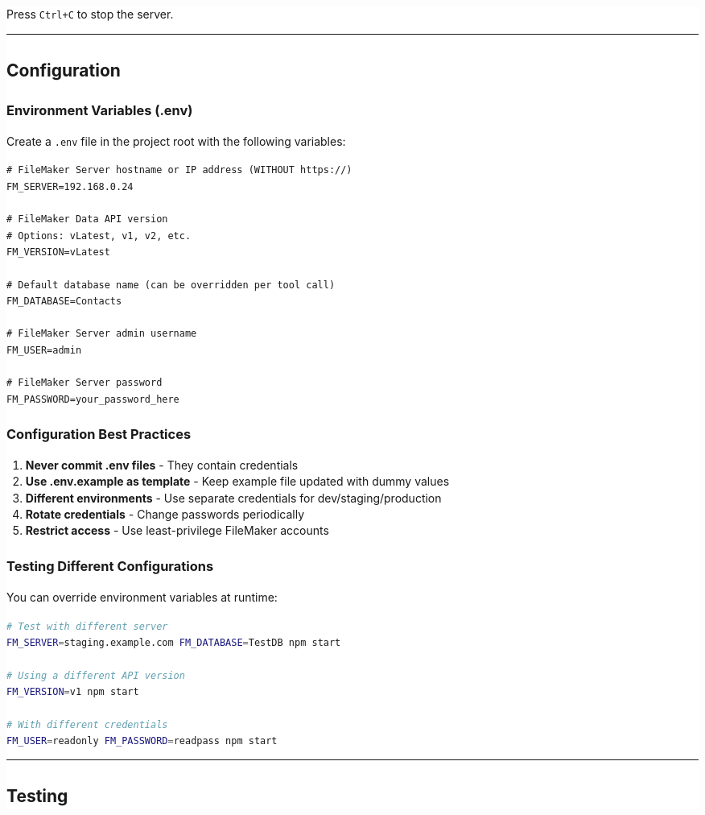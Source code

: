 Press `Ctrl+C` to stop the server.

---

## Configuration

### Environment Variables (.env)

Create a `.env` file in the project root with the following variables:

```env
# FileMaker Server hostname or IP address (WITHOUT https://)
FM_SERVER=192.168.0.24

# FileMaker Data API version
# Options: vLatest, v1, v2, etc.
FM_VERSION=vLatest

# Default database name (can be overridden per tool call)
FM_DATABASE=Contacts

# FileMaker Server admin username
FM_USER=admin

# FileMaker Server password
FM_PASSWORD=your_password_here
```

### Configuration Best Practices

1. **Never commit .env files** - They contain credentials
2. **Use .env.example as template** - Keep example file updated with dummy values
3. **Different environments** - Use separate credentials for dev/staging/production
4. **Rotate credentials** - Change passwords periodically
5. **Restrict access** - Use least-privilege FileMaker accounts

### Testing Different Configurations

You can override environment variables at runtime:

```bash
# Test with different server
FM_SERVER=staging.example.com FM_DATABASE=TestDB npm start

# Using a different API version
FM_VERSION=v1 npm start

# With different credentials
FM_USER=readonly FM_PASSWORD=readpass npm start
```

---

## Testing

